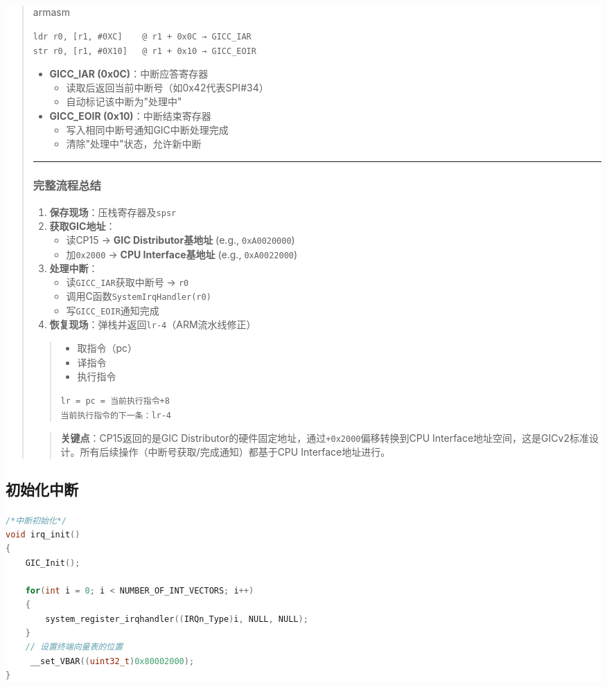 > armasm
>
> ```
> ldr r0, [r1, #0XC]    @ r1 + 0x0C → GICC_IAR
> str r0, [r1, #0X10]   @ r1 + 0x10 → GICC_EOIR
> ```
>
> - **GICC_IAR (0x0C)**：中断应答寄存器
>     - 读取后返回当前中断号（如0x42代表SPI#34）
>     - 自动标记该中断为"处理中"
> - **GICC_EOIR (0x10)**：中断结束寄存器
>     - 写入相同中断号通知GIC中断处理完成
>     - 清除"处理中"状态，允许新中断
>
> ------
>
> ### 完整流程总结
>
> 1. **保存现场**：压栈寄存器及`spsr`
> 2. **获取GIC地址**：
>     - 读CP15 → **GIC Distributor基地址** (e.g., `0xA0020000`)
>     - 加`0x2000` → **CPU Interface基地址** (e.g., `0xA0022000`)
> 3. **处理中断**：
>     - 读`GICC_IAR`获取中断号 → `r0`
>     - 调用C函数`SystemIrqHandler(r0)`
>     - 写`GICC_EOIR`通知完成
> 4. **恢复现场**：弹栈并返回`lr-4`（ARM流水线修正）
>
> > - 取指令（pc）
> > - 译指令
> > - 执行指令
> >
> > ```
> > lr = pc = 当前执行指令+8
> > 当前执行指令的下一条：lr-4
> > ```
> >
>
> > **关键点**：CP15返回的是GIC Distributor的硬件固定地址，通过`+0x2000`偏移转换到CPU Interface地址空间，这是GICv2标准设计。所有后续操作（中断号获取/完成通知）都基于CPU Interface地址进行。

## 初始化中断

```c
/*中断初始化*/
void irq_init()
{
    GIC_Init();
   
    for(int i = 0; i < NUMBER_OF_INT_VECTORS; i++)
	{
		system_register_irqhandler((IRQn_Type)i, NULL, NULL);
	}
	// 设置终端向量表的位置
     __set_VBAR((uint32_t)0x80002000);
}
```
